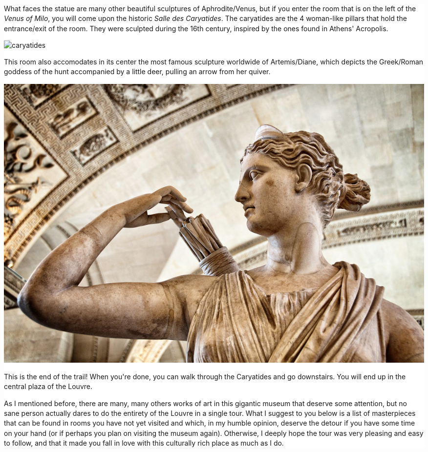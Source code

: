 What faces the statue are many other beautiful sculptures of Aphrodite/Venus, but if you enter the room that is on the left of the *Venus of Milo*, you will come upon the historic *Salle des Caryatides*. The caryatides are the 4 woman-like pillars that hold the entrance/exit of the room. They were sculpted during the 16th century, inspired by the ones found in Athens' Acropolis.

![caryatides](../../images/Salle_des_Cariatides_in_Paris-Louvre.jpg)

This room also accomodates in its center the most famous sculpture worldwide of Artemis/Diane, which depicts the Greek/Roman goddess of the hunt accompanied by a little deer, pulling an arrow from her quiver.

![diane-versailles](../../images/8436940886_393ca8cf66_k.jpg)

This is the end of the trail! When you're done, you can walk through the Caryatides and go downstairs. You will end up in the central plaza of the Louvre.

As I mentioned before, there are many, many others works of art in this gigantic museum that deserve some attention, but no sane person actually dares to do the entirety of the Louvre in a single tour. What I suggest to you below is a list of masterpieces that can be found in rooms you have not yet visited and which, in my humble opinion, deserve the detour if you have some time on your hand (or if perhaps you plan on visiting the museum again). Otherwise, I deeply hope the tour was very pleasing and easy to follow, and that it made you fall in love with this culturally rich place as much as I do.
